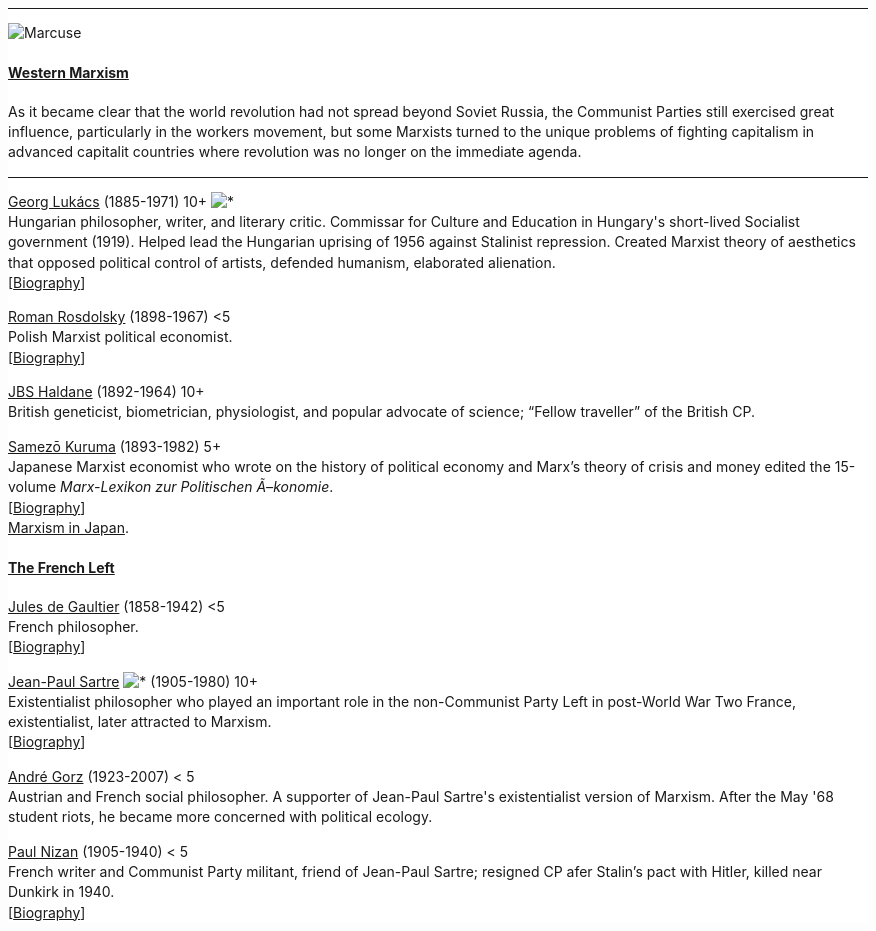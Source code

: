   

___

![Marcuse](https://www.marxists.org/glossary/people/m/pics/marcuse-herbert.jpg)

#### [Western Marxism](https://www.marxists.org/reference/subject/philosophy/front_pg.htm#western)

As it became clear that the world revolution had not spread beyond Soviet Russia, the Communist Parties still exercised great influence, particularly in the workers movement, but some Marxists turned to the unique problems of fighting capitalism in advanced capitalit countries where revolution was no longer on the immediate agenda.

___

[Georg Lukács](https://www.marxists.org/archive/lukacs/index.htm) (1885-1971) 10+ ![*](https://www.marxists.org/archive/images/red-star.jpg)  
Hungarian philosopher, writer, and literary critic. Commissar for Culture and Education in Hungary's short-lived Socialist government (1919). Helped lead the Hungarian uprising of 1956 against Stalinist repression. Created Marxist theory of aesthetics that opposed political control of artists, defended humanism, elaborated alienation.  
\[[Biography](https://www.marxists.org/glossary/people/l/u.htm#lukacs-georg)\]

[Roman Rosdolsky](https://www.marxists.org/archive/rosdolsky/index.htm) (1898-1967) <5  
Polish Marxist political economist.  
\[[Biography](https://www.marxists.org/glossary/people/r/o.htm#rosdolsky-roman)\]

[JBS Haldane](https://www.marxists.org/archive/haldane/index.htm) (1892-1964) 10+  
British geneticist, biometrician, physiologist, and popular advocate of science; “Fellow traveller” of the British CP.

[Samezō Kuruma](https://www.marxists.org/archive/kuruma/index.htm) (1893-1982) 5+  
Japanese Marxist economist who wrote on the history of political economy and Marx’s theory of crisis and money edited the 15-volume _Marx-Lexikon zur Politischen Ã–konomie_.  
\[[Biography](https://www.marxists.org/glossary/people/k/u.htm#kuruma-samezo)\]  
[Marxism in Japan](https://www.marxists.org/subject/japan/index.htm).

#### [The French Left](https://www.marxists.org/history/france/may-1968/index.htm)

[Jules de Gaultier](https://www.marxists.org/archive/gaultier/index.htm) (1858-1942) <5  
French philosopher.  
\[[Biography](https://www.marxists.org/glossary/people/g/a.htm#gaultier-jules-de)\]

[Jean-Paul Sartre](https://www.marxists.org/reference/archive/sartre/index.htm) ![*](https://www.marxists.org/archive/images/red-star.jpg) (1905-1980) 10+  
Existentialist philosopher who played an important role in the non-Communist Party Left in post-World War Two France, existentialist, later attracted to Marxism.  
\[[Biography](https://www.marxists.org/glossary/people/s/a.htm#sartre-jean-paul)\]

[André Gorz](https://www.marxists.org/archive/gorz/index.htm) (1923-2007) < 5  
Austrian and French social philosopher. A supporter of Jean-Paul Sartre's existentialist version of Marxism. After the May '68 student riots, he became more concerned with political ecology.

[Paul Nizan](https://www.marxists.org/archive/nizan/index.htm) (1905-1940) < 5  
French writer and Communist Party militant, friend of Jean-Paul Sartre; resigned CP afer Stalin’s pact with Hitler, killed near Dunkirk in 1940.  
\[[Biography](https://www.marxists.org/glossary/people/n/i.htm#nizan-paul)\]
